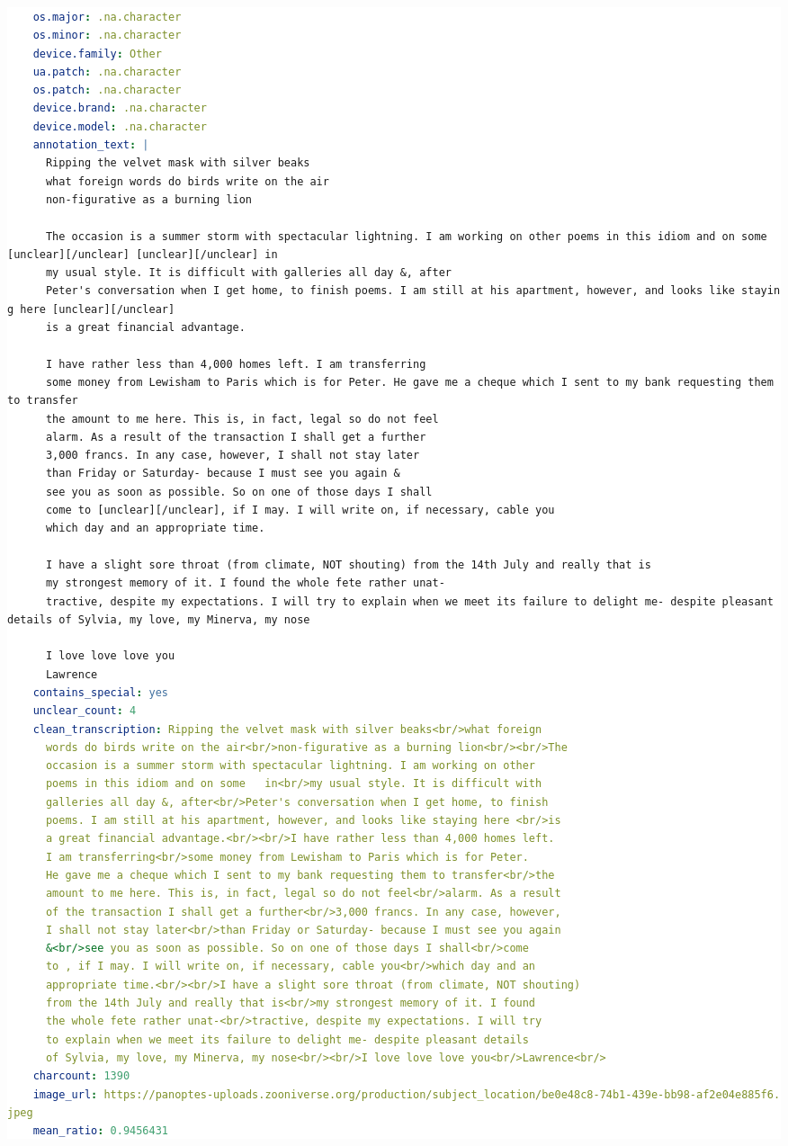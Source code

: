 ```yaml
    os.major: .na.character
    os.minor: .na.character
    device.family: Other
    ua.patch: .na.character
    os.patch: .na.character
    device.brand: .na.character
    device.model: .na.character
    annotation_text: |
      Ripping the velvet mask with silver beaks
      what foreign words do birds write on the air
      non-figurative as a burning lion

      The occasion is a summer storm with spectacular lightning. I am working on other poems in this idiom and on some [unclear][/unclear] [unclear][/unclear] in
      my usual style. It is difficult with galleries all day &, after
      Peter's conversation when I get home, to finish poems. I am still at his apartment, however, and looks like staying here [unclear][/unclear]
      is a great financial advantage.

      I have rather less than 4,000 homes left. I am transferring
      some money from Lewisham to Paris which is for Peter. He gave me a cheque which I sent to my bank requesting them to transfer
      the amount to me here. This is, in fact, legal so do not feel
      alarm. As a result of the transaction I shall get a further
      3,000 francs. In any case, however, I shall not stay later
      than Friday or Saturday- because I must see you again &
      see you as soon as possible. So on one of those days I shall
      come to [unclear][/unclear], if I may. I will write on, if necessary, cable you
      which day and an appropriate time.

      I have a slight sore throat (from climate, NOT shouting) from the 14th July and really that is
      my strongest memory of it. I found the whole fete rather unat-
      tractive, despite my expectations. I will try to explain when we meet its failure to delight me- despite pleasant details of Sylvia, my love, my Minerva, my nose

      I love love love you
      Lawrence
    contains_special: yes
    unclear_count: 4
    clean_transcription: Ripping the velvet mask with silver beaks<br/>what foreign
      words do birds write on the air<br/>non-figurative as a burning lion<br/><br/>The
      occasion is a summer storm with spectacular lightning. I am working on other
      poems in this idiom and on some   in<br/>my usual style. It is difficult with
      galleries all day &, after<br/>Peter's conversation when I get home, to finish
      poems. I am still at his apartment, however, and looks like staying here <br/>is
      a great financial advantage.<br/><br/>I have rather less than 4,000 homes left.
      I am transferring<br/>some money from Lewisham to Paris which is for Peter.
      He gave me a cheque which I sent to my bank requesting them to transfer<br/>the
      amount to me here. This is, in fact, legal so do not feel<br/>alarm. As a result
      of the transaction I shall get a further<br/>3,000 francs. In any case, however,
      I shall not stay later<br/>than Friday or Saturday- because I must see you again
      &<br/>see you as soon as possible. So on one of those days I shall<br/>come
      to , if I may. I will write on, if necessary, cable you<br/>which day and an
      appropriate time.<br/><br/>I have a slight sore throat (from climate, NOT shouting)
      from the 14th July and really that is<br/>my strongest memory of it. I found
      the whole fete rather unat-<br/>tractive, despite my expectations. I will try
      to explain when we meet its failure to delight me- despite pleasant details
      of Sylvia, my love, my Minerva, my nose<br/><br/>I love love love you<br/>Lawrence<br/>
    charcount: 1390
    image_url: https://panoptes-uploads.zooniverse.org/production/subject_location/be0e48c8-74b1-439e-bb98-af2e04e885f6.jpeg
    mean_ratio: 0.9456431
```